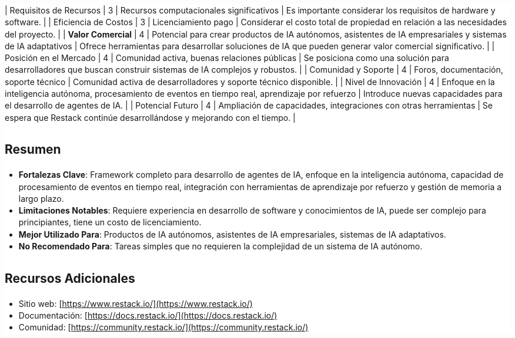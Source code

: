| Requisitos de Recursos | 3 | Recursos computacionales significativos |  Es importante considerar los requisitos de hardware y software. |
| Eficiencia de Costos | 3 | Licenciamiento pago |  Considerar el costo total de propiedad en relación a las necesidades del proyecto. |
| **Valor Comercial** | 4 |  Potencial para crear productos de IA autónomos, asistentes de IA empresariales y sistemas de IA adaptativos |  Ofrece herramientas para desarrollar soluciones de IA que pueden generar valor comercial significativo. |
| Posición en el Mercado | 4 |  Comunidad activa, buenas relaciones públicas |  Se posiciona como una solución para desarrolladores que buscan construir sistemas de IA complejos y robustos. |
| Comunidad y Soporte | 4 |  Foros,  documentación, soporte técnico |  Comunidad activa de desarrolladores y soporte técnico disponible. |
| Nivel de Innovación | 4 |  Enfoque en la inteligencia autónoma,  procesamiento de eventos en tiempo real,  aprendizaje por refuerzo |  Introduce nuevas capacidades para el desarrollo de agentes de IA. |
| Potencial Futuro | 4 |  Ampliación de capacidades,  integraciones con otras herramientas |  Se espera que Restack continúe desarrollándose y mejorando con el tiempo. |

## Resumen
- **Fortalezas Clave**: Framework completo para desarrollo de agentes de IA,  enfoque en la inteligencia autónoma,  capacidad de procesamiento de eventos en tiempo real,  integración con herramientas de aprendizaje por refuerzo y gestión de memoria a largo plazo.
- **Limitaciones Notables**:  Requiere experiencia en desarrollo de software y conocimientos de IA,  puede ser complejo para principiantes,  tiene un costo de licenciamiento.
- **Mejor Utilizado Para**:  Productos de IA autónomos,  asistentes de IA empresariales,  sistemas de IA adaptativos.
- **No Recomendado Para**:  Tareas simples que no requieren la complejidad de un sistema de IA autónomo.

## Recursos Adicionales
- Sitio web: [https://www.restack.io/](https://www.restack.io/)
- Documentación: [https://docs.restack.io/](https://docs.restack.io/)
- Comunidad: [https://community.restack.io/](https://community.restack.io/)

